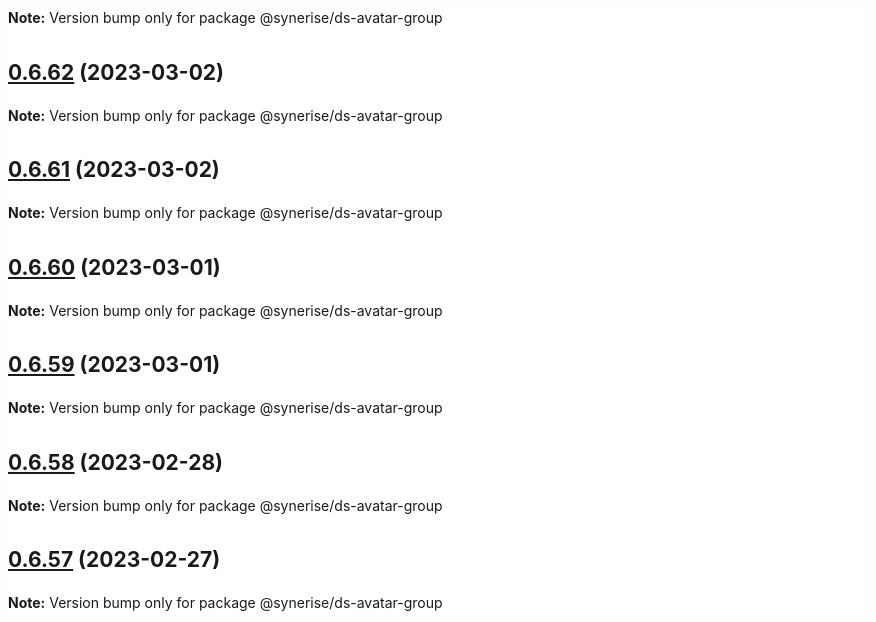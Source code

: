 **Note:** Version bump only for package @synerise/ds-avatar-group





## [0.6.62](https://github.com/Synerise/synerise-design/compare/@synerise/ds-avatar-group@0.6.61...@synerise/ds-avatar-group@0.6.62) (2023-03-02)

**Note:** Version bump only for package @synerise/ds-avatar-group





## [0.6.61](https://github.com/Synerise/synerise-design/compare/@synerise/ds-avatar-group@0.6.60...@synerise/ds-avatar-group@0.6.61) (2023-03-02)

**Note:** Version bump only for package @synerise/ds-avatar-group





## [0.6.60](https://github.com/Synerise/synerise-design/compare/@synerise/ds-avatar-group@0.6.58...@synerise/ds-avatar-group@0.6.60) (2023-03-01)

**Note:** Version bump only for package @synerise/ds-avatar-group





## [0.6.59](https://github.com/Synerise/synerise-design/compare/@synerise/ds-avatar-group@0.6.58...@synerise/ds-avatar-group@0.6.59) (2023-03-01)

**Note:** Version bump only for package @synerise/ds-avatar-group





## [0.6.58](https://github.com/Synerise/synerise-design/compare/@synerise/ds-avatar-group@0.6.57...@synerise/ds-avatar-group@0.6.58) (2023-02-28)

**Note:** Version bump only for package @synerise/ds-avatar-group





## [0.6.57](https://github.com/Synerise/synerise-design/compare/@synerise/ds-avatar-group@0.6.56...@synerise/ds-avatar-group@0.6.57) (2023-02-27)

**Note:** Version bump only for package @synerise/ds-avatar-group
